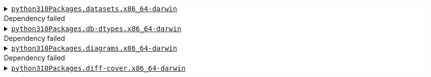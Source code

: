 <tr>
<td>
<details><summary>
<tt><a href='https://hydra.nixos.org/build/189546679'>python310Packages.datasets.x86_64-darwin</a></tt>
</summary></details>
</td>
<td>Dependency failed</td>
</tr>
<tr>
<td>
<details><summary>
<tt><a href='https://hydra.nixos.org/build/189534876'>python310Packages.db-dtypes.x86_64-darwin</a></tt>
</summary></details>
</td>
<td>Dependency failed</td>
</tr>
<tr>
<td>
<details><summary>
<tt><a href='https://hydra.nixos.org/build/190111942'>python310Packages.diagrams.x86_64-darwin</a></tt>
</summary></details>
</td>
<td>Dependency failed</td>
</tr>
<tr>
<td>
<details><summary>
<tt><a href='https://hydra.nixos.org/build/189519356'>python310Packages.diff-cover.x86_64-darwin</a></tt>
</summary>
<ul>
<li>